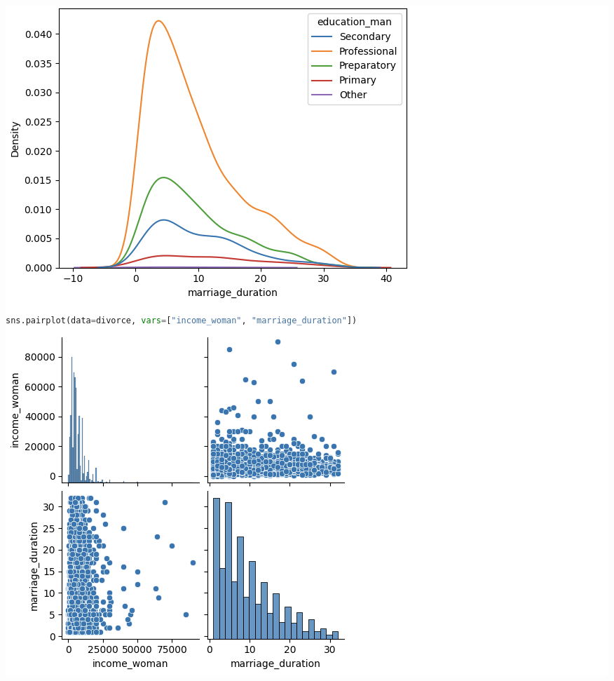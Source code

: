 ![](img11.png)

```python
sns.pairplot(data=divorce, vars=["income_woman", "marriage_duration"])
```

![](img12.png)
